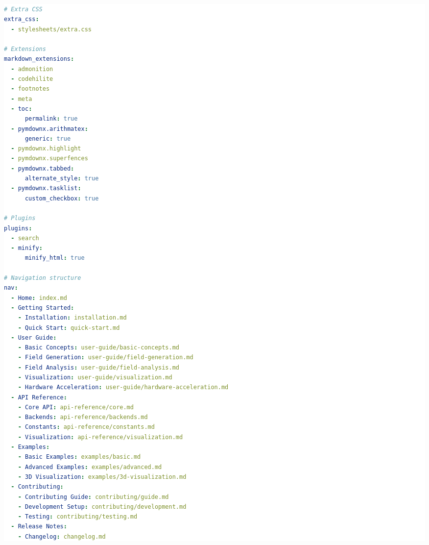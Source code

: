 ```yaml
# Extra CSS
extra_css:
  - stylesheets/extra.css

# Extensions
markdown_extensions:
  - admonition
  - codehilite
  - footnotes
  - meta
  - toc:
      permalink: true
  - pymdownx.arithmatex:
      generic: true
  - pymdownx.highlight
  - pymdownx.superfences
  - pymdownx.tabbed:
      alternate_style: true
  - pymdownx.tasklist:
      custom_checkbox: true

# Plugins
plugins:
  - search
  - minify:
      minify_html: true

# Navigation structure
nav:
  - Home: index.md
  - Getting Started:
    - Installation: installation.md
    - Quick Start: quick-start.md
  - User Guide:
    - Basic Concepts: user-guide/basic-concepts.md
    - Field Generation: user-guide/field-generation.md
    - Field Analysis: user-guide/field-analysis.md
    - Visualization: user-guide/visualization.md
    - Hardware Acceleration: user-guide/hardware-acceleration.md
  - API Reference:
    - Core API: api-reference/core.md
    - Backends: api-reference/backends.md
    - Constants: api-reference/constants.md
    - Visualization: api-reference/visualization.md
  - Examples:
    - Basic Examples: examples/basic.md
    - Advanced Examples: examples/advanced.md
    - 3D Visualization: examples/3d-visualization.md
  - Contributing:
    - Contributing Guide: contributing/guide.md
    - Development Setup: contributing/development.md
    - Testing: contributing/testing.md
  - Release Notes:
    - Changelog: changelog.md
```
